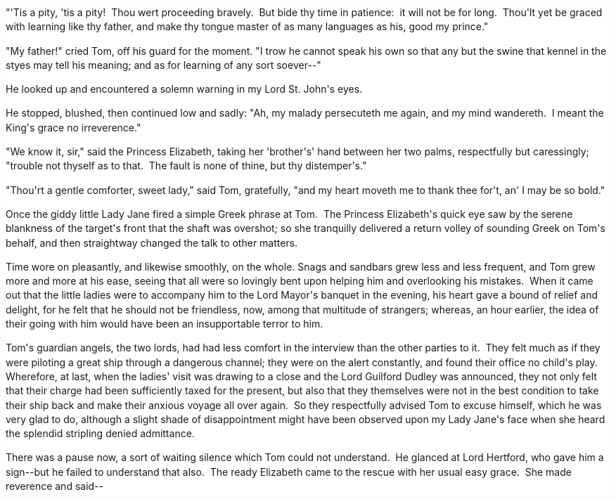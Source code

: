 "'Tis a pity, 'tis a pity!  Thou wert proceeding bravely.  But bide thy
time in patience:  it will not be for long.  Thou'lt yet be graced
with learning like thy father, and make thy tongue master of as many
languages as his, good my prince."

"My father!" cried Tom, off his guard for the moment.  "I trow he cannot
speak his own so that any but the swine that kennel in the styes may
tell his meaning; and as for learning of any sort soever--"

He looked up and encountered a solemn warning in my Lord St. John's
eyes.

He stopped, blushed, then continued low and sadly: "Ah, my malady
persecuteth me again, and my mind wandereth.  I meant the King's grace
no irreverence."

"We know it, sir," said the Princess Elizabeth, taking her 'brother's'
hand between her two palms, respectfully but caressingly; "trouble not
thyself as to that.  The fault is none of thine, but thy distemper's."

"Thou'rt a gentle comforter, sweet lady," said Tom, gratefully, "and my
heart moveth me to thank thee for't, an' I may be so bold."

Once the giddy little Lady Jane fired a simple Greek phrase at Tom.
 The Princess Elizabeth's quick eye saw by the serene blankness of the
target's front that the shaft was overshot; so she tranquilly delivered
a return volley of sounding Greek on Tom's behalf, and then straightway
changed the talk to other matters.

Time wore on pleasantly, and likewise smoothly, on the whole. Snags and
sandbars grew less and less frequent, and Tom grew more and more at
his ease, seeing that all were so lovingly bent upon helping him and
overlooking his mistakes.  When it came out that the little ladies were
to accompany him to the Lord Mayor's banquet in the evening, his heart
gave a bound of relief and delight, for he felt that he should not be
friendless, now, among that multitude of strangers; whereas, an
hour earlier, the idea of their going with him would have been an
insupportable terror to him.

Tom's guardian angels, the two lords, had had less comfort in the
interview than the other parties to it.  They felt much as if they were
piloting a great ship through a dangerous channel; they were on the
alert constantly, and found their office no child's play. Wherefore,
at last, when the ladies' visit was drawing to a close and the Lord
Guilford Dudley was announced, they not only felt that their charge had
been sufficiently taxed for the present, but also that they themselves
were not in the best condition to take their ship back and make their
anxious voyage all over again.  So they respectfully advised Tom to
excuse himself, which he was very glad to do, although a slight shade
of disappointment might have been observed upon my Lady Jane's face when
she heard the splendid stripling denied admittance.

There was a pause now, a sort of waiting silence which Tom could not
understand.  He glanced at Lord Hertford, who gave him a sign--but he
failed to understand that also.  The ready Elizabeth came to the rescue
with her usual easy grace.  She made reverence and said--
